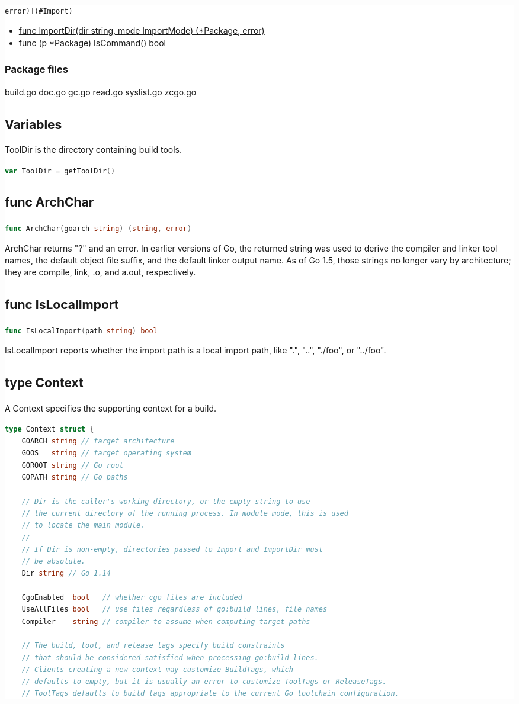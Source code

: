     error)](#Import)
-   [func ImportDir(dir string, mode ImportMode) (\*Package,
    error)](#ImportDir)
-   [func (p \*Package) IsCommand() bool](#Package.IsCommand)

### Package files

build.go doc.go gc.go read.go syslist.go zcgo.go

Variables 
---------

ToolDir is the directory containing build tools.

```go
var ToolDir = getToolDir()
```

func ArchChar 
-------------

```go
func ArchChar(goarch string) (string, error)
```

ArchChar returns \"?\" and an error. In earlier versions of Go, the
returned string was used to derive the compiler and linker tool names,
the default object file suffix, and the default linker output name. As
of Go 1.5, those strings no longer vary by architecture; they are
compile, link, .o, and a.out, respectively.

func IsLocalImport 
------------------

```go
func IsLocalImport(path string) bool
```

IsLocalImport reports whether the import path is a local import path,
like \".\", \"..\", \"./foo\", or \"../foo\".

type Context 
------------

A Context specifies the supporting context for a build.

```go
type Context struct {
    GOARCH string // target architecture
    GOOS   string // target operating system
    GOROOT string // Go root
    GOPATH string // Go paths

    // Dir is the caller's working directory, or the empty string to use
    // the current directory of the running process. In module mode, this is used
    // to locate the main module.
    //
    // If Dir is non-empty, directories passed to Import and ImportDir must
    // be absolute.
    Dir string // Go 1.14

    CgoEnabled  bool   // whether cgo files are included
    UseAllFiles bool   // use files regardless of go:build lines, file names
    Compiler    string // compiler to assume when computing target paths

    // The build, tool, and release tags specify build constraints
    // that should be considered satisfied when processing go:build lines.
    // Clients creating a new context may customize BuildTags, which
    // defaults to empty, but it is usually an error to customize ToolTags or ReleaseTags.
    // ToolTags defaults to build tags appropriate to the current Go toolchain configuration.
```